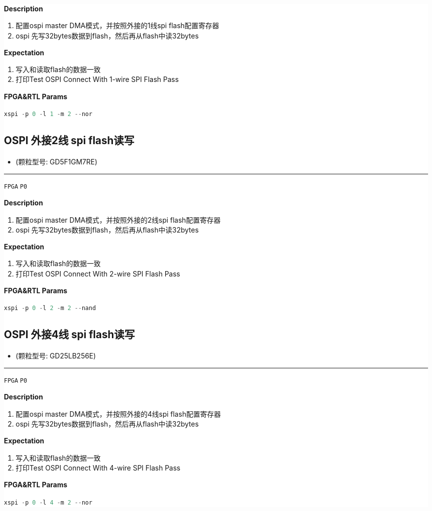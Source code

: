 **Description**

1. 配置ospi master DMA模式，并按照外接的1线spi flash配置寄存器
2. ospi 先写32bytes数据到flash，然后再从flash中读32bytes

**Expectation**

1. 写入和读取flash的数据一致
2. 打印Test OSPI Connect With 1-wire SPI Flash Pass

**FPGA&RTL Params**

```c
xspi -p 0 -l 1 -m 2 --nor
```

## OSPI 外接2线 spi flash读写

* (颗粒型号: GD5F1GM7RE)

----
`FPGA` `P0`

**Description**

1. 配置ospi master DMA模式，并按照外接的2线spi flash配置寄存器
2. ospi 先写32bytes数据到flash，然后再从flash中读32bytes

**Expectation**

1. 写入和读取flash的数据一致
2. 打印Test OSPI Connect With 2-wire SPI Flash Pass

**FPGA&RTL Params**

```c
xspi -p 0 -l 2 -m 2 --nand
```

## OSPI 外接4线 spi flash读写

* (颗粒型号: GD25LB256E)

----
`FPGA` `P0`

**Description**

1. 配置ospi master DMA模式，并按照外接的4线spi flash配置寄存器
2. ospi 先写32bytes数据到flash，然后再从flash中读32bytes

**Expectation**

1. 写入和读取flash的数据一致
2. 打印Test OSPI Connect With 4-wire SPI Flash Pass

**FPGA&RTL Params**

```c
xspi -p 0 -l 4 -m 2 --nor
```
